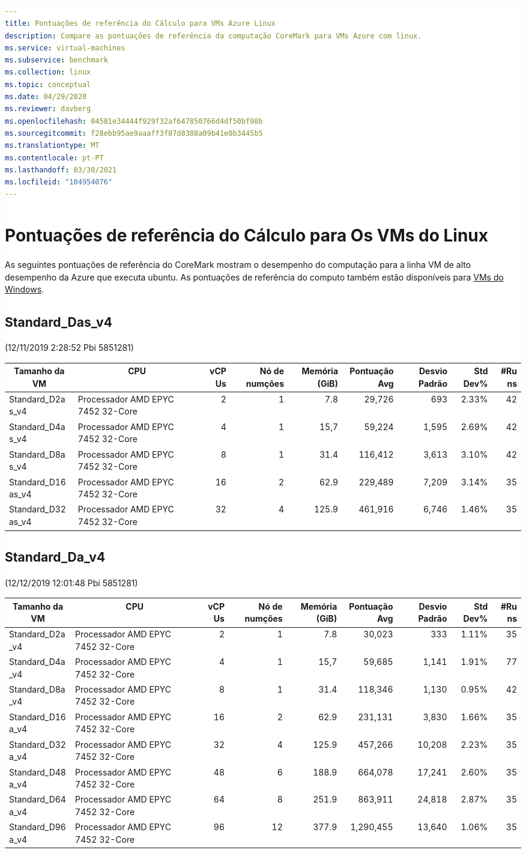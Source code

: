 ```yaml
---
title: Pontuações de referência do Cálculo para VMs Azure Linux
description: Compare as pontuações de referência da computação CoreMark para VMs Azure com linux.
ms.service: virtual-machines
ms.subservice: benchmark
ms.collection: linux
ms.topic: conceptual
ms.date: 04/29/2020
ms.reviewer: davberg
ms.openlocfilehash: 04581e34444f929f32af647850766d4df50bf98b
ms.sourcegitcommit: f28ebb95ae9aaaff3f87d8388a09b41e0b3445b5
ms.translationtype: MT
ms.contentlocale: pt-PT
ms.lasthandoff: 03/30/2021
ms.locfileid: "104954076"
---
```

# <a name="compute-benchmark-scores-for-linux-vms"></a>Pontuações de referência do Cálculo para Os VMs do Linux
As seguintes pontuações de referência do CoreMark mostram o desempenho do computação para a linha VM de alto desempenho da Azure que executa ubuntu. As pontuações de referência do computo também estão disponíveis para [VMs do Windows](../windows/compute-benchmark-scores.md).

## <a name="standard_das_v4"></a>Standard_Das_v4
(12/11/2019 2:28:52 Pbi 5851281)

|Tamanho da VM| CPU | vCPUs | Nó de numções | Memória (GiB) | Pontuação Avg | Desvio Padrão | Std Dev% | #Runs |
|---| --- | ---: | ---: | ---: | ---: | ---: | ---: | ---: |
|Standard_D2as_v4| Processador AMD EPYC 7452 32-Core | 2 | 1 | 7.8 | 29,726 | 693 | 2.33% | 42 |
|Standard_D4as_v4| Processador AMD EPYC 7452 32-Core | 4 | 1 | 15,7 | 59,224 | 1,595 | 2.69% | 42 |
|Standard_D8as_v4| Processador AMD EPYC 7452 32-Core | 8 | 1 | 31.4 | 116,412 | 3,613 | 3.10% | 42 |
|Standard_D16as_v4| Processador AMD EPYC 7452 32-Core | 16 | 2 | 62.9 | 229,489 | 7,209 | 3.14% | 35 |
|Standard_D32as_v4| Processador AMD EPYC 7452 32-Core | 32 | 4 | 125.9 | 461,916 | 6,746 | 1.46% | 35 |

## <a name="standard_da_v4"></a>Standard_Da_v4
(12/12/2019 12:01:48 Pbi 5851281)

| Tamanho da VM | CPU | vCPUs | Nó de numções | Memória (GiB) | Pontuação Avg | Desvio Padrão | Std Dev% | #Runs |
| --- | --- | ---: | ---: | ---: | ---: | ---: | ---: | ---: |
| Standard_D2a_v4 | Processador AMD EPYC 7452 32-Core | 2 | 1 | 7.8 | 30,023 | 333 | 1.11% | 35 |
| Standard_D4a_v4 | Processador AMD EPYC 7452 32-Core | 4 | 1 | 15,7 | 59,685 | 1,141 | 1.91% | 77 |
| Standard_D8a_v4 | Processador AMD EPYC 7452 32-Core | 8 | 1 | 31.4 | 118,346 | 1,130 | 0.95% | 42 |
| Standard_D16a_v4 | Processador AMD EPYC 7452 32-Core | 16 | 2 | 62.9 | 231,131 | 3,830 | 1.66% | 35 |
| Standard_D32a_v4 | Processador AMD EPYC 7452 32-Core | 32 | 4 | 125.9 | 457,266 | 10,208 | 2.23% | 35 |
| Standard_D48a_v4 | Processador AMD EPYC 7452 32-Core | 48 | 6 | 188.9 | 664,078 | 17,241 | 2.60% | 35 |
| Standard_D64a_v4 | Processador AMD EPYC 7452 32-Core | 64 | 8 | 251.9 | 863,911 | 24,818 | 2.87% | 35 |
| Standard_D96a_v4 | Processador AMD EPYC 7452 32-Core | 96 | 12 | 377.9 | 1,290,455 | 13,640 | 1.06% | 35 |
